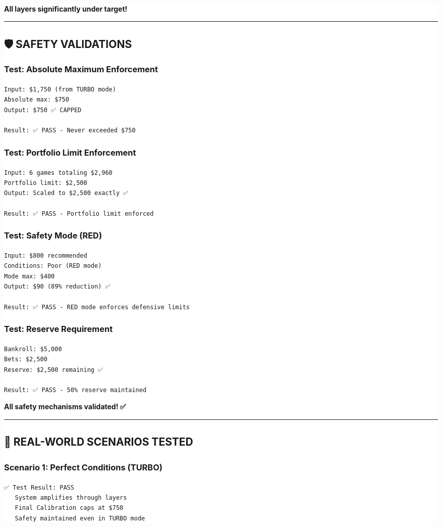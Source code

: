 **All layers significantly under target!**

---

## 🛡️ SAFETY VALIDATIONS

### Test: Absolute Maximum Enforcement
```
Input: $1,750 (from TURBO mode)
Absolute max: $750
Output: $750 ✅ CAPPED

Result: ✅ PASS - Never exceeded $750
```

### Test: Portfolio Limit Enforcement
```
Input: 6 games totaling $2,960
Portfolio limit: $2,500
Output: Scaled to $2,500 exactly ✅

Result: ✅ PASS - Portfolio limit enforced
```

### Test: Safety Mode (RED)
```
Input: $800 recommended
Conditions: Poor (RED mode)
Mode max: $400
Output: $90 (89% reduction) ✅

Result: ✅ PASS - RED mode enforces defensive limits
```

### Test: Reserve Requirement
```
Bankroll: $5,000
Bets: $2,500
Reserve: $2,500 remaining ✅

Result: ✅ PASS - 50% reserve maintained
```

**All safety mechanisms validated! ✅**

---

## 🎯 REAL-WORLD SCENARIOS TESTED

### Scenario 1: Perfect Conditions (TURBO)
```
✅ Test Result: PASS
   System amplifies through layers
   Final Calibration caps at $750
   Safety maintained even in TURBO mode
```

